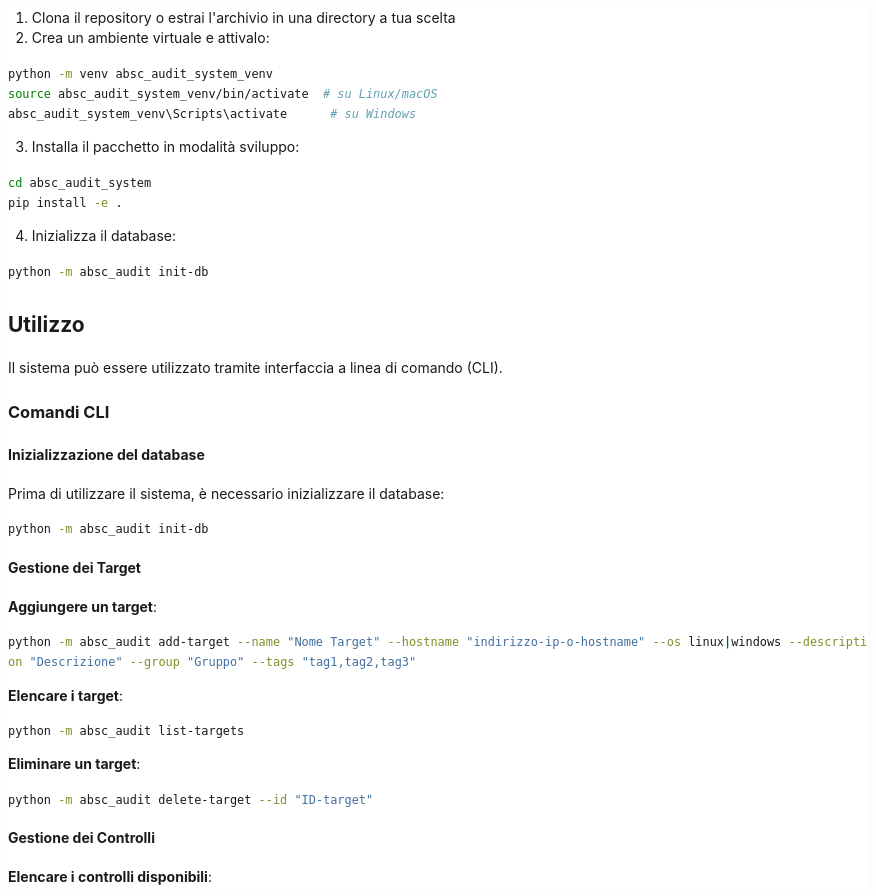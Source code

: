 1. Clona il repository o estrai l'archivio in una directory a tua scelta
2. Crea un ambiente virtuale e attivalo:

```bash
python -m venv absc_audit_system_venv
source absc_audit_system_venv/bin/activate  # su Linux/macOS
absc_audit_system_venv\Scripts\activate      # su Windows
```

3. Installa il pacchetto in modalità sviluppo:

```bash
cd absc_audit_system
pip install -e .
```

4. Inizializza il database:

```bash
python -m absc_audit init-db
```

## Utilizzo

Il sistema può essere utilizzato tramite interfaccia a linea di comando (CLI).

### Comandi CLI

#### Inizializzazione del database

Prima di utilizzare il sistema, è necessario inizializzare il database:

```bash
python -m absc_audit init-db
```

#### Gestione dei Target

**Aggiungere un target**:

```bash
python -m absc_audit add-target --name "Nome Target" --hostname "indirizzo-ip-o-hostname" --os linux|windows --description "Descrizione" --group "Gruppo" --tags "tag1,tag2,tag3"
```

**Elencare i target**:

```bash
python -m absc_audit list-targets
```

**Eliminare un target**:

```bash
python -m absc_audit delete-target --id "ID-target"
```

#### Gestione dei Controlli

**Elencare i controlli disponibili**:
